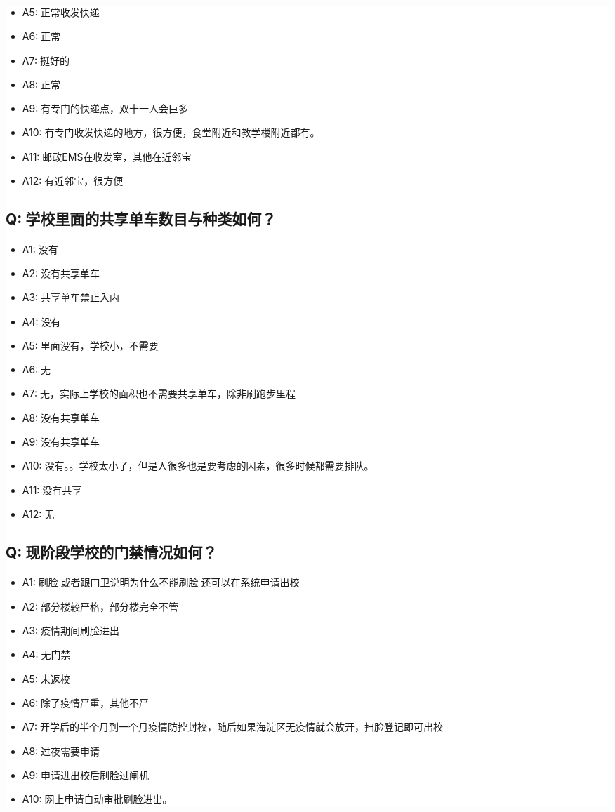 - A5: 正常收发快递

- A6: 正常

- A7: 挺好的

- A8: 正常

- A9: 有专门的快递点，双十一人会巨多

- A10: 有专门收发快递的地方，很方便，食堂附近和教学楼附近都有。

- A11: 邮政EMS在收发室，其他在近邻宝

- A12: 有近邻宝，很方便

## Q: 学校里面的共享单车数目与种类如何？

- A1: 没有

- A2: 没有共享单车

- A3: 共享单车禁止入内

- A4: 没有

- A5: 里面没有，学校小，不需要

- A6: 无

- A7: 无，实际上学校的面积也不需要共享单车，除非刷跑步里程

- A8: 没有共享单车

- A9: 没有共享单车

- A10: 没有。。学校太小了，但是人很多也是要考虑的因素，很多时候都需要排队。

- A11: 没有共享

- A12: 无

## Q: 现阶段学校的门禁情况如何？

- A1: 刷脸 或者跟门卫说明为什么不能刷脸 还可以在系统申请出校

- A2: 部分楼较严格，部分楼完全不管

- A3: 疫情期间刷脸进出

- A4: 无门禁

- A5: 未返校

- A6: 除了疫情严重，其他不严

- A7: 开学后的半个月到一个月疫情防控封校，随后如果海淀区无疫情就会放开，扫脸登记即可出校

- A8: 过夜需要申请

- A9: 申请进出校后刷脸过闸机

- A10: 网上申请自动审批刷脸进出。
